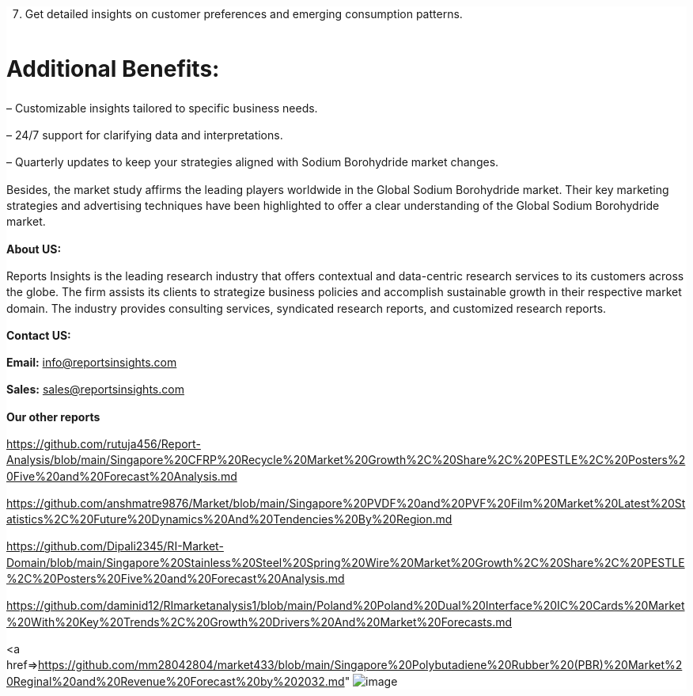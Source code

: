 7. Get detailed insights on customer preferences and emerging consumption patterns.

# <strong>Additional Benefits:</strong>

– Customizable insights tailored to specific business needs.

– 24/7 support for clarifying data and interpretations.

– Quarterly updates to keep your strategies aligned with Sodium Borohydride market changes.

Besides, the market study affirms the leading players worldwide in the Global Sodium Borohydride market. Their key marketing strategies and advertising techniques have been highlighted to offer a clear understanding of the Global Sodium Borohydride market.

<strong><strong>About US</strong>:</strong>

Reports Insights is the leading research industry that offers contextual and data-centric research services to its customers across the globe. The firm assists its clients to strategize business policies and accomplish sustainable growth in their respective market domain. The industry provides consulting services, syndicated research reports, and customized research reports.

<strong>Contact US:</strong>

<p class=><b>Email:</b> <a href=mailto:info@reportsinsights.com>info@reportsinsights.com</a></p>
<p class=><b>Sales:</b> <a href=mailto:sales@reportsinsights.com>sales@reportsinsights.com</a></p>

<strong>Our other reports</strong>

<a href=https://github.com/rutuja456/Report-Analysis/blob/main/Singapore%20CFRP%20Recycle%20Market%20Growth%2C%20Share%2C%20PESTLE%2C%20Posters%20Five%20and%20Forecast%20Analysis.md>https://github.com/rutuja456/Report-Analysis/blob/main/Singapore%20CFRP%20Recycle%20Market%20Growth%2C%20Share%2C%20PESTLE%2C%20Posters%20Five%20and%20Forecast%20Analysis.md</a>

<a href=https://github.com/anshmatre9876/Market/blob/main/Singapore%20PVDF%20and%20PVF%20Film%20Market%20Latest%20Statistics%2C%20Future%20Dynamics%20And%20Tendencies%20By%20Region.md>https://github.com/anshmatre9876/Market/blob/main/Singapore%20PVDF%20and%20PVF%20Film%20Market%20Latest%20Statistics%2C%20Future%20Dynamics%20And%20Tendencies%20By%20Region.md</a>

<a href=https://github.com/Dipali2345/RI-Market-Domain/blob/main/Singapore%20Stainless%20Steel%20Spring%20Wire%20Market%20Growth%2C%20Share%2C%20PESTLE%2C%20Posters%20Five%20and%20Forecast%20Analysis.md>https://github.com/Dipali2345/RI-Market-Domain/blob/main/Singapore%20Stainless%20Steel%20Spring%20Wire%20Market%20Growth%2C%20Share%2C%20PESTLE%2C%20Posters%20Five%20and%20Forecast%20Analysis.md</a>

<a href=https://github.com/daminid12/RImarketanalysis1/blob/main/Poland%20Poland%20Dual%20Interface%20IC%20Cards%20Market%20With%20Key%20Trends%2C%20Growth%20Drivers%20And%20Market%20Forecasts.md>https://github.com/daminid12/RImarketanalysis1/blob/main/Poland%20Poland%20Dual%20Interface%20IC%20Cards%20Market%20With%20Key%20Trends%2C%20Growth%20Drivers%20And%20Market%20Forecasts.md</a>

<a href=>https://github.com/mm28042804/market433/blob/main/Singapore%20Polybutadiene%20Rubber%20(PBR)%20Market%20Reginal%20and%20Revenue%20Forecast%20by%202032.md</a>"
![image](https://github.com/user-attachments/assets/bb91ed6c-fa3e-4c98-b364-7cdb6ec73f60)
